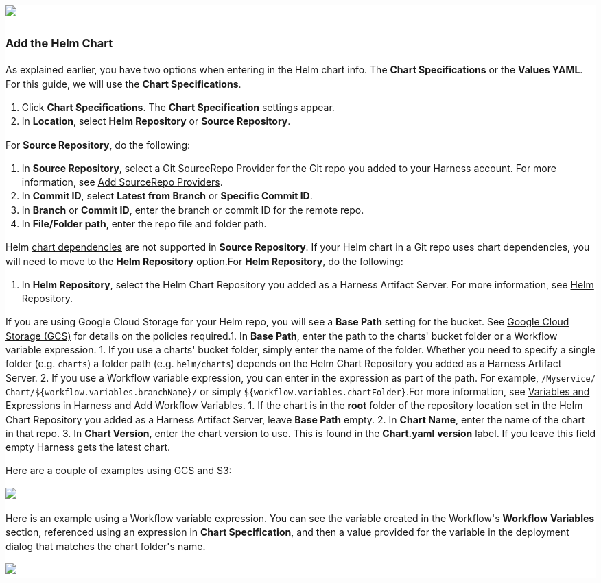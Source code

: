 ![](./static/2-helm-services-40.png)

### Add the Helm Chart

As explained earlier, you have two options when entering in the Helm chart info. The **Chart Specifications** or the **Values YAML**. For this guide, we will use the **Chart Specifications**.

1. Click **Chart Specifications**. The **Chart Specification** settings appear.
2. In **Location**, select **Helm Repository** or **Source Repository**.

For **Source Repository**, do the following:

1. In **Source Repository**, select a Git SourceRepo Provider for the Git repo you added to your Harness account. For more information, see [Add SourceRepo Providers](../../firstgen-platform/account/manage-connectors/add-source-repo-providers.md).
2. In **Commit ID**, select **Latest from Branch** or **Specific Commit ID**.
3. In **Branch** or **Commit ID**, enter the branch or commit ID for the remote repo.
4. In **File/Folder path**, enter the repo file and folder path.

Helm [chart dependencies](https://helm.sh/docs/topics/charts/) are not supported in **Source Repository**. If your Helm chart in a Git repo uses chart dependencies, you will need to move to the **Helm Repository** option.For **Helm Repository**, do the following:

1. In **Helm Repository**, select the Helm Chart Repository you added as a Harness Artifact Server. For more information, see [Helm Repository](../../firstgen-platform/account/manage-connectors/configuring-artifact-server.md#helm-repository).

  If you are using Google Cloud Storage for your Helm repo, you will see a **Base Path** setting for the bucket. See [Google Cloud Storage (GCS)](https://harness.helpdocs.io/article/whwnovprrb-cloud-providers#google_cloud_storage_gcs) for details on the policies required.1. In **Base Path**, enter the path to the charts' bucket folder or a Workflow variable expression.
	1. If you use a charts' bucket folder, simply enter the name of the folder. Whether you need to specify a single folder (e.g. `charts`) a folder path (e.g. `helm/charts`) depends on the Helm Chart Repository you added as a Harness Artifact Server.
	2. If you use a Workflow variable expression, you can enter in the expression as part of the path. For example, `/Myservice/Chart/${workflow.variables.branchName}/` or simply `${workflow.variables.chartFolder}`.For more information, see [Variables and Expressions in Harness](../../firstgen-platform/techref-category/variables/variables.md) and [Add Workflow Variables](../model-cd-pipeline/workflows/workflow-configuration.md#add-workflow-variables).
	1. If the chart is in the **root** folder of the repository location set in the Helm Chart Repository you added as a Harness Artifact Server, leave **Base Path** empty.
2. In **Chart Name**, enter the name of the chart in that repo.
3. In **Chart Version**, enter the chart version to use. This is found in the **Chart.yaml** **version** label. If you leave this field empty Harness gets the latest chart.

Here are a couple of examples using GCS and S3:

![](./static/2-helm-services-41.png)

Here is an example using a Workflow variable expression. You can see the variable created in the Workflow's **Workflow Variables** section, referenced using an expression in **Chart Specification**, and then a value provided for the variable in the deployment dialog that matches the chart folder's name.

![](./static/2-helm-services-42.png)

